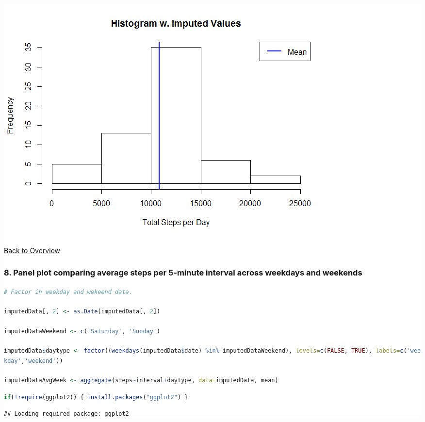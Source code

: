 ![](PA1_template_files/figure-html/unnamed-chunk-23-1.png)

[Back to Overview](#top )


### <a name="step5"></a>8. Panel plot comparing average steps per 5-minute interval across weekdays and weekends



```r
# Factor in weekday and wekeend data.

imputedData[, 2] <- as.Date(imputedData[, 2])

imputedDataWeekend <- c('Saturday', 'Sunday')

imputedData$daytype <- factor((weekdays(imputedData$date) %in% imputedDataWeekend), levels=c(FALSE, TRUE), labels=c('weekday','weekend'))

imputedDataAvgWeek <- aggregate(steps~interval+daytype, data=imputedData, mean)
```


```r
if(!require(ggplot2)) { install.packages("ggplot2") }
```

```
## Loading required package: ggplot2
```
